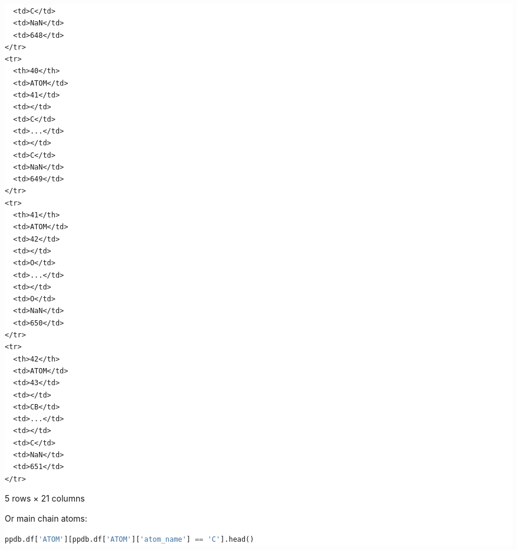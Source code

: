       <td>C</td>
      <td>NaN</td>
      <td>648</td>
    </tr>
    <tr>
      <th>40</th>
      <td>ATOM</td>
      <td>41</td>
      <td></td>
      <td>C</td>
      <td>...</td>
      <td></td>
      <td>C</td>
      <td>NaN</td>
      <td>649</td>
    </tr>
    <tr>
      <th>41</th>
      <td>ATOM</td>
      <td>42</td>
      <td></td>
      <td>O</td>
      <td>...</td>
      <td></td>
      <td>O</td>
      <td>NaN</td>
      <td>650</td>
    </tr>
    <tr>
      <th>42</th>
      <td>ATOM</td>
      <td>43</td>
      <td></td>
      <td>CB</td>
      <td>...</td>
      <td></td>
      <td>C</td>
      <td>NaN</td>
      <td>651</td>
    </tr>
  </tbody>
</table>
<p>5 rows × 21 columns</p>
</div>



Or main chain atoms:


```python
ppdb.df['ATOM'][ppdb.df['ATOM']['atom_name'] == 'C'].head()
```
